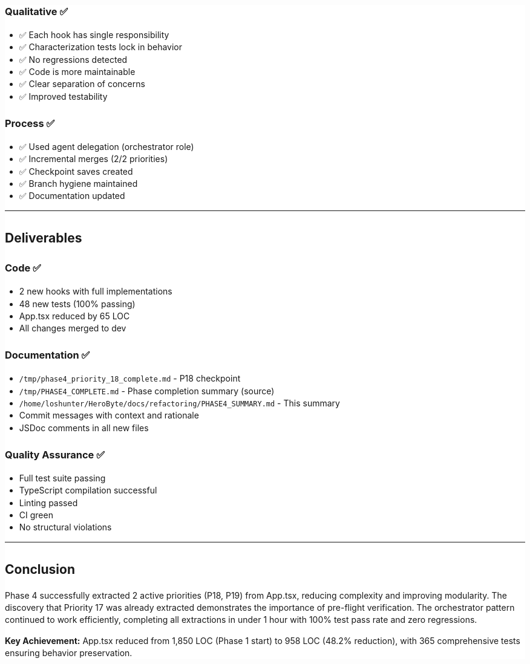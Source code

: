 ### Qualitative ✅
- ✅ Each hook has single responsibility
- ✅ Characterization tests lock in behavior
- ✅ No regressions detected
- ✅ Code is more maintainable
- ✅ Clear separation of concerns
- ✅ Improved testability

### Process ✅
- ✅ Used agent delegation (orchestrator role)
- ✅ Incremental merges (2/2 priorities)
- ✅ Checkpoint saves created
- ✅ Branch hygiene maintained
- ✅ Documentation updated

---

## Deliverables

### Code ✅
- 2 new hooks with full implementations
- 48 new tests (100% passing)
- App.tsx reduced by 65 LOC
- All changes merged to dev

### Documentation ✅
- `/tmp/phase4_priority_18_complete.md` - P18 checkpoint
- `/tmp/PHASE4_COMPLETE.md` - Phase completion summary (source)
- `/home/loshunter/HeroByte/docs/refactoring/PHASE4_SUMMARY.md` - This summary
- Commit messages with context and rationale
- JSDoc comments in all new files

### Quality Assurance ✅
- Full test suite passing
- TypeScript compilation successful
- Linting passed
- CI green
- No structural violations

---

## Conclusion

Phase 4 successfully extracted 2 active priorities (P18, P19) from App.tsx, reducing complexity and improving modularity. The discovery that Priority 17 was already extracted demonstrates the importance of pre-flight verification. The orchestrator pattern continued to work efficiently, completing all extractions in under 1 hour with 100% test pass rate and zero regressions.

**Key Achievement:** App.tsx reduced from 1,850 LOC (Phase 1 start) to 958 LOC (48.2% reduction), with 365 comprehensive tests ensuring behavior preservation.
